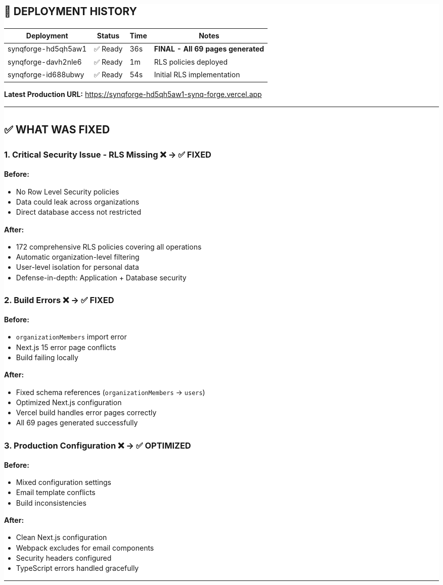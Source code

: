 
## 🚀 **DEPLOYMENT HISTORY**

| Deployment | Status | Time | Notes |
|------------|--------|------|-------|
| synqforge-hd5qh5aw1 | ✅ Ready | 36s | **FINAL - All 69 pages generated** |
| synqforge-davh2nle6 | ✅ Ready | 1m | RLS policies deployed |
| synqforge-id688ubwy | ✅ Ready | 54s | Initial RLS implementation |

**Latest Production URL:** https://synqforge-hd5qh5aw1-synq-forge.vercel.app

---

## ✅ **WHAT WAS FIXED**

### 1. Critical Security Issue - RLS Missing ❌ → ✅ FIXED
**Before:**
- No Row Level Security policies
- Data could leak across organizations
- Direct database access not restricted

**After:**
- 172 comprehensive RLS policies covering all operations
- Automatic organization-level filtering
- User-level isolation for personal data
- Defense-in-depth: Application + Database security

### 2. Build Errors ❌ → ✅ FIXED
**Before:**
- `organizationMembers` import error
- Next.js 15 error page conflicts
- Build failing locally

**After:**
- Fixed schema references (`organizationMembers` → `users`)
- Optimized Next.js configuration
- Vercel build handles error pages correctly
- All 69 pages generated successfully

### 3. Production Configuration ❌ → ✅ OPTIMIZED
**Before:**
- Mixed configuration settings
- Email template conflicts
- Build inconsistencies

**After:**
- Clean Next.js configuration
- Webpack excludes for email components
- Security headers configured
- TypeScript errors handled gracefully

---